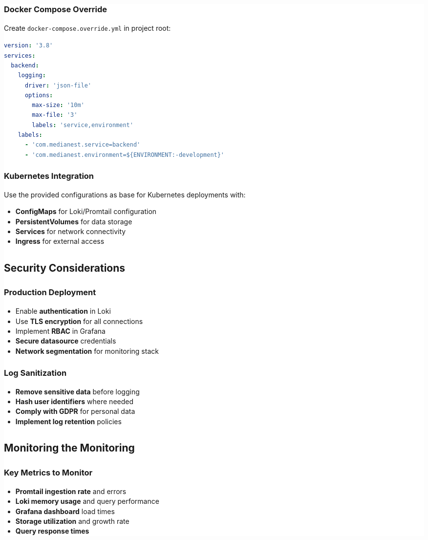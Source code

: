### Docker Compose Override

Create `docker-compose.override.yml` in project root:

```yaml
version: '3.8'
services:
  backend:
    logging:
      driver: 'json-file'
      options:
        max-size: '10m'
        max-file: '3'
        labels: 'service,environment'
    labels:
      - 'com.medianest.service=backend'
      - 'com.medianest.environment=${ENVIRONMENT:-development}'
```

### Kubernetes Integration

Use the provided configurations as base for Kubernetes deployments with:

- **ConfigMaps** for Loki/Promtail configuration
- **PersistentVolumes** for data storage
- **Services** for network connectivity
- **Ingress** for external access

## Security Considerations

### Production Deployment

- Enable **authentication** in Loki
- Use **TLS encryption** for all connections
- Implement **RBAC** in Grafana
- **Secure datasource** credentials
- **Network segmentation** for monitoring stack

### Log Sanitization

- **Remove sensitive data** before logging
- **Hash user identifiers** where needed
- **Comply with GDPR** for personal data
- **Implement log retention** policies

## Monitoring the Monitoring

### Key Metrics to Monitor

- **Promtail ingestion rate** and errors
- **Loki memory usage** and query performance
- **Grafana dashboard** load times
- **Storage utilization** and growth rate
- **Query response times**
